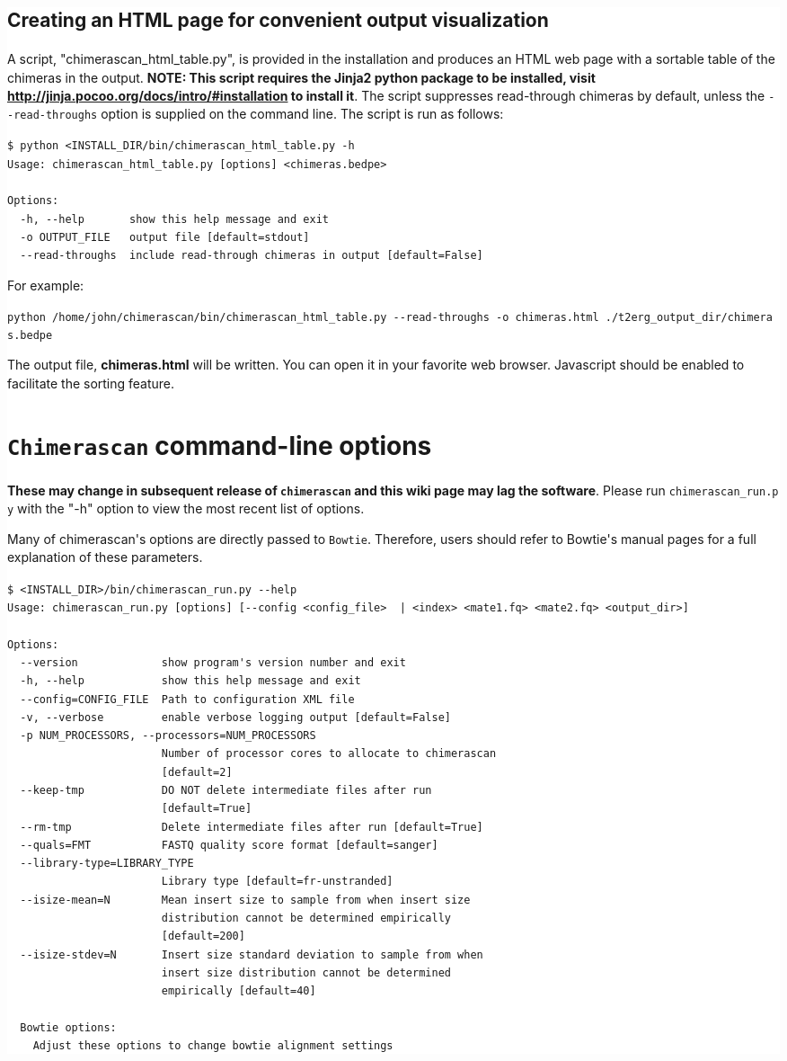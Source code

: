 ## Creating an HTML page for convenient output visualization ##

A script, "chimerascan\_html\_table.py", is provided in the installation and produces an HTML web page with a sortable table of the chimeras in the output. **NOTE: This script requires the Jinja2 python package to be installed, visit http://jinja.pocoo.org/docs/intro/#installation to install it**.  The script suppresses read-through chimeras by default, unless the `--read-throughs` option is supplied on the command line. The script is run as follows:

```
$ python <INSTALL_DIR/bin/chimerascan_html_table.py -h
Usage: chimerascan_html_table.py [options] <chimeras.bedpe>

Options:
  -h, --help       show this help message and exit
  -o OUTPUT_FILE   output file [default=stdout]
  --read-throughs  include read-through chimeras in output [default=False]
```

For example:
```
python /home/john/chimerascan/bin/chimerascan_html_table.py --read-throughs -o chimeras.html ./t2erg_output_dir/chimeras.bedpe
```

The output file, **chimeras.html** will be written.  You can open it in your favorite web browser.  Javascript should be enabled to facilitate the sorting feature.

# `Chimerascan` command-line options #

**These may change in subsequent release of `chimerascan` and this wiki page may lag the software**. Please run `chimerascan_run.py` with the "-h" option to view the most recent list of options.

Many of chimerascan's options are directly passed to `Bowtie`.  Therefore, users should refer to Bowtie's manual pages for a full explanation of these parameters.

```
$ <INSTALL_DIR>/bin/chimerascan_run.py --help
Usage: chimerascan_run.py [options] [--config <config_file>  | <index> <mate1.fq> <mate2.fq> <output_dir>]

Options:
  --version             show program's version number and exit
  -h, --help            show this help message and exit
  --config=CONFIG_FILE  Path to configuration XML file
  -v, --verbose         enable verbose logging output [default=False]
  -p NUM_PROCESSORS, --processors=NUM_PROCESSORS
                        Number of processor cores to allocate to chimerascan
                        [default=2]
  --keep-tmp            DO NOT delete intermediate files after run
                        [default=True]
  --rm-tmp              Delete intermediate files after run [default=True]
  --quals=FMT           FASTQ quality score format [default=sanger]
  --library-type=LIBRARY_TYPE
                        Library type [default=fr-unstranded]
  --isize-mean=N        Mean insert size to sample from when insert size
                        distribution cannot be determined empirically
                        [default=200]
  --isize-stdev=N       Insert size standard deviation to sample from when
                        insert size distribution cannot be determined
                        empirically [default=40]

  Bowtie options:
    Adjust these options to change bowtie alignment settings

```